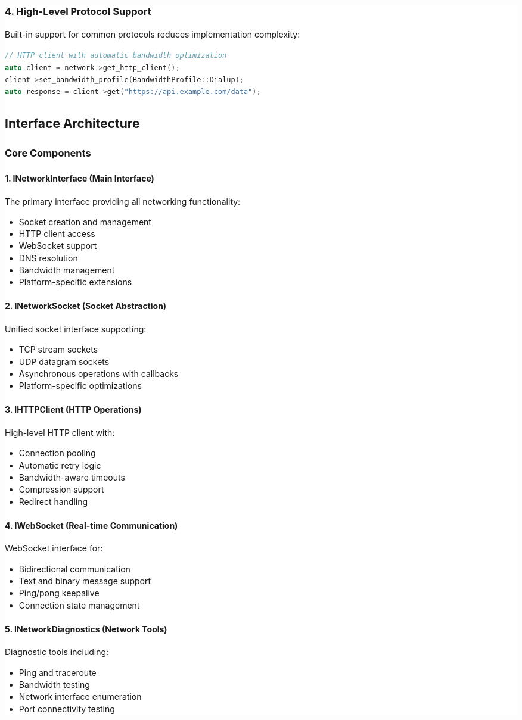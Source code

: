 ### 4. High-Level Protocol Support
Built-in support for common protocols reduces implementation complexity:
```cpp
// HTTP client with automatic bandwidth optimization
auto client = network->get_http_client();
client->set_bandwidth_profile(BandwidthProfile::Dialup);
auto response = client->get("https://api.example.com/data");
```

## Interface Architecture

### Core Components

#### 1. INetworkInterface (Main Interface)
The primary interface providing all networking functionality:
- Socket creation and management
- HTTP client access
- WebSocket support
- DNS resolution
- Bandwidth management
- Platform-specific extensions

#### 2. INetworkSocket (Socket Abstraction)
Unified socket interface supporting:
- TCP stream sockets
- UDP datagram sockets
- Asynchronous operations with callbacks
- Platform-specific optimizations

#### 3. IHTTPClient (HTTP Operations)
High-level HTTP client with:
- Connection pooling
- Automatic retry logic
- Bandwidth-aware timeouts
- Compression support
- Redirect handling

#### 4. IWebSocket (Real-time Communication)
WebSocket interface for:
- Bidirectional communication
- Text and binary message support
- Ping/pong keepalive
- Connection state management

#### 5. INetworkDiagnostics (Network Tools)
Diagnostic tools including:
- Ping and traceroute
- Bandwidth testing
- Network interface enumeration
- Port connectivity testing
